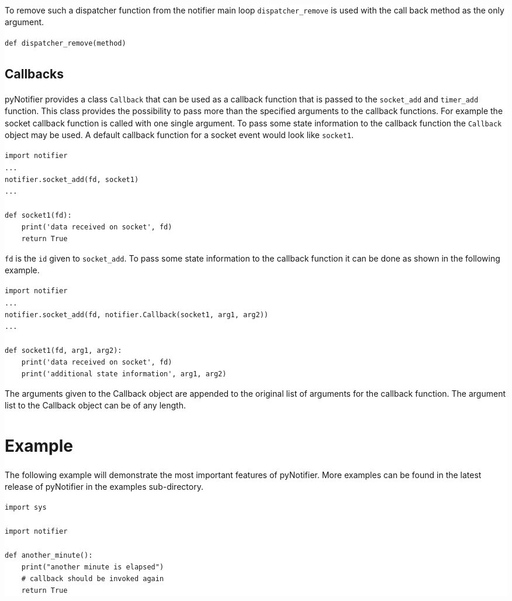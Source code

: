 To remove such a dispatcher function from the notifier main loop
`dispatcher_remove` is used with the call back method as the only argument.

	def dispatcher_remove(method)

Callbacks
---------

pyNotifier provides a class `Callback` that can be used as a callback
function that is passed to the `socket_add` and `timer_add`
function. This class provides the possibility to pass more than the
specified arguments to the callback functions. For example the socket
callback function is called with one single argument. To pass some
state information to the callback function the `Callback` object may
be used. A default callback function for a socket event would look
like `socket1`.

	import notifier
	...
	notifier.socket_add(fd, socket1)
	...

	def socket1(fd):
		print('data received on socket', fd)
		return True

`fd` is the `id` given to `socket_add`. To pass some state information
to the callback function it can be done as shown in the following
example.

	import notifier
	...
	notifier.socket_add(fd, notifier.Callback(socket1, arg1, arg2))
	...

	def socket1(fd, arg1, arg2):
		print('data received on socket', fd)
		print('additional state information', arg1, arg2)

The arguments given to the Callback object are appended to the
original list of arguments for the callback function. The argument
list to the Callback object can be of any length.

Example
=======

The following example will demonstrate the most important features of
pyNotifier. More examples can be found in the latest release of
pyNotifier in the examples sub-directory.

	import sys

	import notifier

	def another_minute():
		print("another minute is elapsed")
		# callback should be invoked again
		return True
